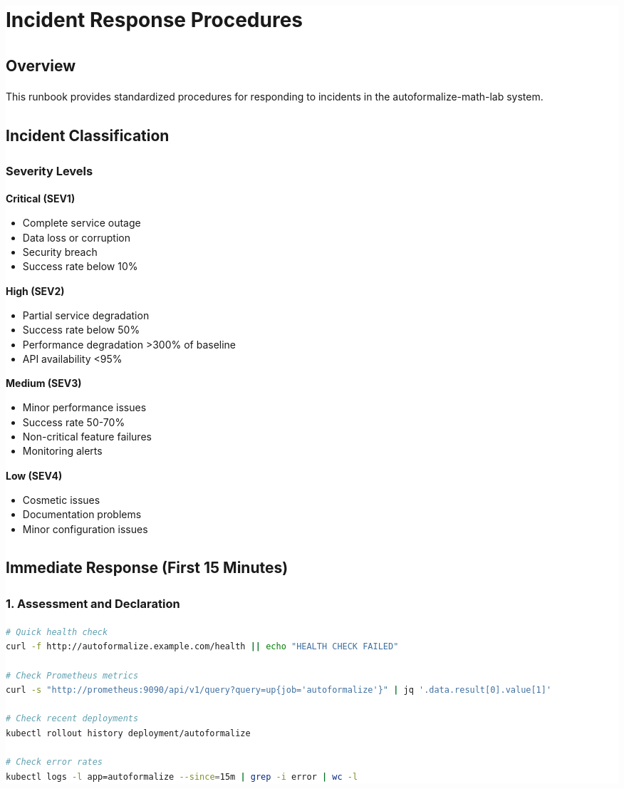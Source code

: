 # Incident Response Procedures

## Overview

This runbook provides standardized procedures for responding to incidents in the autoformalize-math-lab system.

## Incident Classification

### Severity Levels

**Critical (SEV1)**
- Complete service outage
- Data loss or corruption
- Security breach
- Success rate below 10%

**High (SEV2)**
- Partial service degradation
- Success rate below 50%
- Performance degradation >300% of baseline
- API availability <95%

**Medium (SEV3)**
- Minor performance issues
- Success rate 50-70%
- Non-critical feature failures
- Monitoring alerts

**Low (SEV4)**
- Cosmetic issues
- Documentation problems
- Minor configuration issues

## Immediate Response (First 15 Minutes)

### 1. Assessment and Declaration

```bash
# Quick health check
curl -f http://autoformalize.example.com/health || echo "HEALTH CHECK FAILED"

# Check Prometheus metrics
curl -s "http://prometheus:9090/api/v1/query?query=up{job='autoformalize'}" | jq '.data.result[0].value[1]'

# Check recent deployments
kubectl rollout history deployment/autoformalize

# Check error rates
kubectl logs -l app=autoformalize --since=15m | grep -i error | wc -l
```
